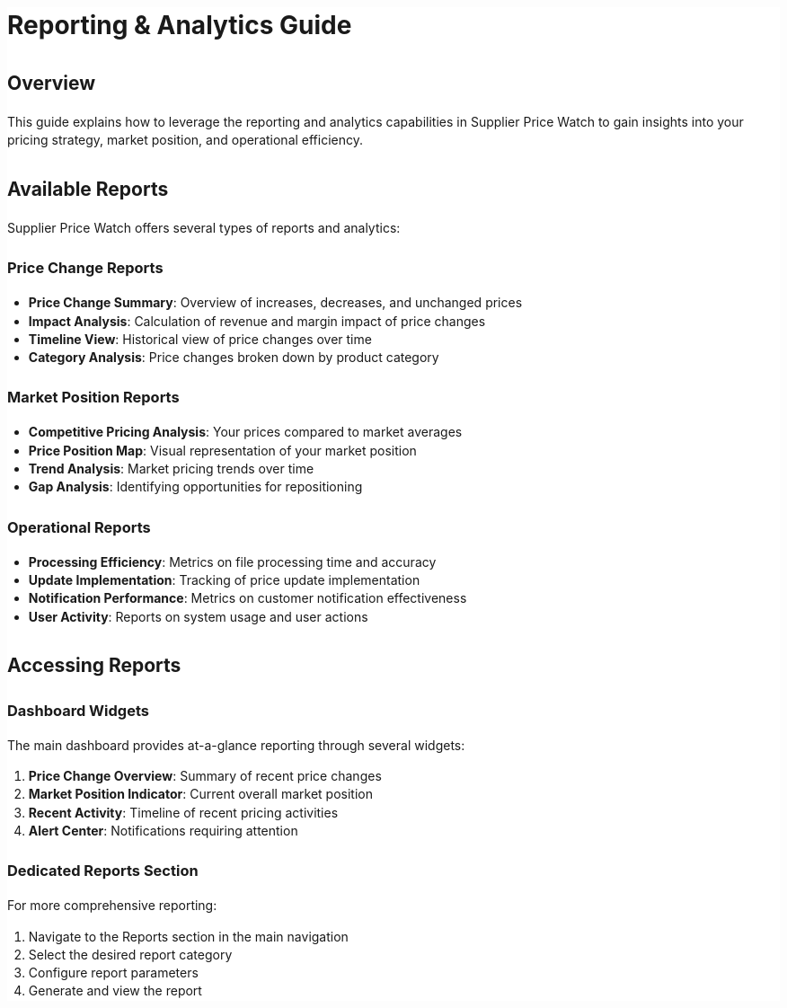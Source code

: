 
# Reporting & Analytics Guide

## Overview

This guide explains how to leverage the reporting and analytics capabilities in Supplier Price Watch to gain insights into your pricing strategy, market position, and operational efficiency.

## Available Reports

Supplier Price Watch offers several types of reports and analytics:

### Price Change Reports

- **Price Change Summary**: Overview of increases, decreases, and unchanged prices
- **Impact Analysis**: Calculation of revenue and margin impact of price changes
- **Timeline View**: Historical view of price changes over time
- **Category Analysis**: Price changes broken down by product category

### Market Position Reports

- **Competitive Pricing Analysis**: Your prices compared to market averages
- **Price Position Map**: Visual representation of your market position
- **Trend Analysis**: Market pricing trends over time
- **Gap Analysis**: Identifying opportunities for repositioning

### Operational Reports

- **Processing Efficiency**: Metrics on file processing time and accuracy
- **Update Implementation**: Tracking of price update implementation
- **Notification Performance**: Metrics on customer notification effectiveness
- **User Activity**: Reports on system usage and user actions

## Accessing Reports

### Dashboard Widgets

The main dashboard provides at-a-glance reporting through several widgets:

1. **Price Change Overview**: Summary of recent price changes
2. **Market Position Indicator**: Current overall market position
3. **Recent Activity**: Timeline of recent pricing activities
4. **Alert Center**: Notifications requiring attention

### Dedicated Reports Section

For more comprehensive reporting:

1. Navigate to the Reports section in the main navigation
2. Select the desired report category
3. Configure report parameters
4. Generate and view the report
